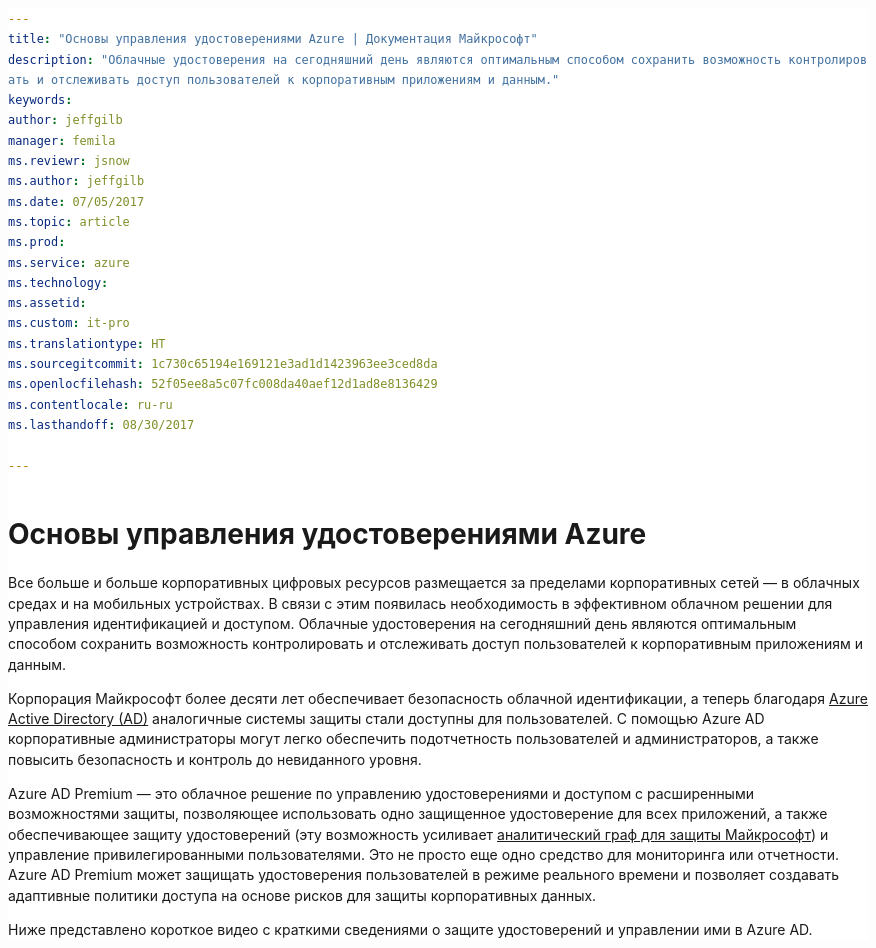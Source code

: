 ```yaml
---
title: "Основы управления удостоверениями Azure | Документация Майкрософт"
description: "Облачные удостоверения на сегодняшний день являются оптимальным способом сохранить возможность контролировать и отслеживать доступ пользователей к корпоративным приложениям и данным."
keywords: 
author: jeffgilb
manager: femila
ms.reviewr: jsnow
ms.author: jeffgilb
ms.date: 07/05/2017
ms.topic: article
ms.prod: 
ms.service: azure
ms.technology: 
ms.assetid: 
ms.custom: it-pro
ms.translationtype: HT
ms.sourcegitcommit: 1c730c65194e169121e3ad1d1423963ee3ced8da
ms.openlocfilehash: 52f05ee8a5c07fc008da40aef12d1ad8e8136429
ms.contentlocale: ru-ru
ms.lasthandoff: 08/30/2017

---
```

# <a name="fundamentals-of-azure-identity-management"></a>Основы управления удостоверениями Azure
Все больше и больше корпоративных цифровых ресурсов размещается за пределами корпоративных сетей — в облачных средах и на мобильных устройствах. В связи с этим появилась необходимость в эффективном облачном решении для управления идентификацией и доступом. Облачные удостоверения на сегодняшний день являются оптимальным способом сохранить возможность контролировать и отслеживать доступ пользователей к корпоративным приложениям и данным.

Корпорация Майкрософт более десяти лет обеспечивает безопасность облачной идентификации, а теперь благодаря [Azure Active Directory (AD)](https://docs.microsoft.com/azure/active-directory/active-directory-editions) аналогичные системы защиты стали доступны для пользователей. С помощью Azure AD корпоративные администраторы могут легко обеспечить подотчетность пользователей и администраторов, а также повысить безопасность и контроль до невиданного уровня.

Azure AD Premium — это облачное решение по управлению удостоверениями и доступом с расширенными возможностями защиты, позволяющее использовать одно защищенное удостоверение для всех приложений, а также обеспечивающее защиту удостоверений (эту возможность усиливает [аналитический граф для защиты Майкрософт](https://www.microsoft.com/en-us/security/intelligence)) и управление привилегированными пользователями. Это не просто еще одно средство для мониторинга или отчетности. Azure AD Premium может защищать удостоверения пользователей в режиме реального времени и позволяет создавать адаптивные политики доступа на основе рисков для защиты корпоративных данных.

Ниже представлено короткое видео с краткими сведениями о защите удостоверений и управлении ими в Azure AD.
<iframe width="560" height="315" src="https://www.youtube.com/embed/9LGIJ2-FKIM" frameborder="0" allowfullscreen></iframe>
